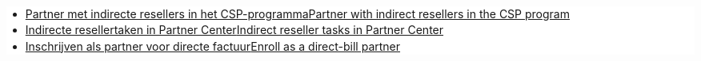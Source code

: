 - [<span data-ttu-id="b3eef-192">Partner met indirecte resellers in het CSP-programma</span><span class="sxs-lookup"><span data-stu-id="b3eef-192">Partner with indirect resellers in the CSP program</span></span>](indirect-provider-tasks-in-partner-center.md)
- [<span data-ttu-id="b3eef-193">Indirecte resellertaken in Partner Center</span><span class="sxs-lookup"><span data-stu-id="b3eef-193">Indirect reseller tasks in Partner Center</span></span>](indirect-reseller-tasks-in-partner-center.md)
- [<span data-ttu-id="b3eef-194">Inschrijven als partner voor directe factuur</span><span class="sxs-lookup"><span data-stu-id="b3eef-194">Enroll as a direct-bill partner</span></span>](enrolling-in-the-csp-program.md#enroll-as-a-direct-bill-partner)